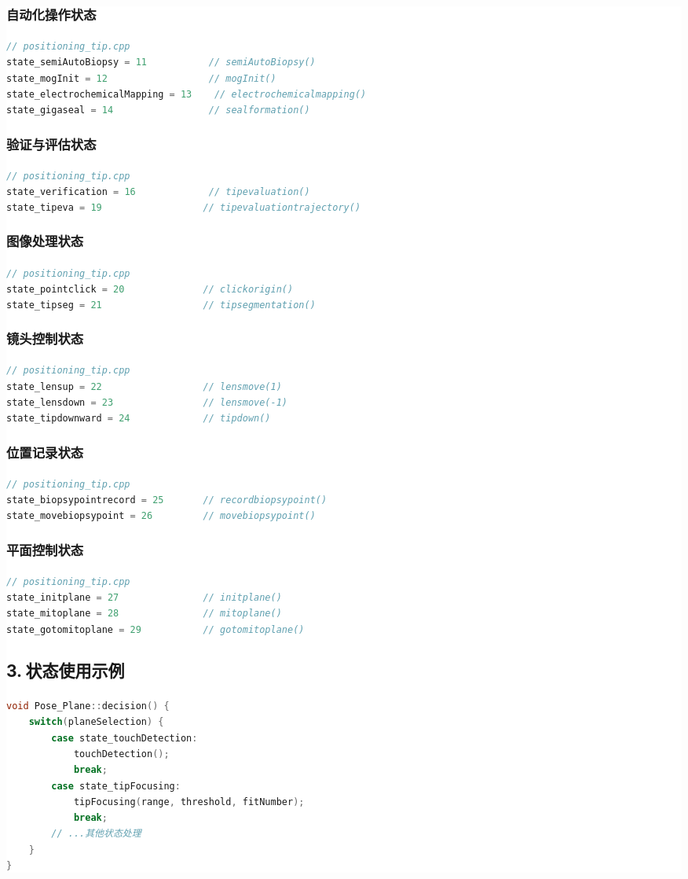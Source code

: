 ### 自动化操作状态
```cpp
// positioning_tip.cpp
state_semiAutoBiopsy = 11           // semiAutoBiopsy()
state_mogInit = 12                  // mogInit()
state_electrochemicalMapping = 13    // electrochemicalmapping()
state_gigaseal = 14                 // sealformation()
```

### 验证与评估状态
```cpp
// positioning_tip.cpp
state_verification = 16             // tipevaluation()
state_tipeva = 19                  // tipevaluationtrajectory()
```

### 图像处理状态
```cpp
// positioning_tip.cpp
state_pointclick = 20              // clickorigin()
state_tipseg = 21                  // tipsegmentation()
```

### 镜头控制状态
```cpp
// positioning_tip.cpp
state_lensup = 22                  // lensmove(1)
state_lensdown = 23                // lensmove(-1)
state_tipdownward = 24             // tipdown()
```

### 位置记录状态
```cpp
// positioning_tip.cpp
state_biopsypointrecord = 25       // recordbiopsypoint()
state_movebiopsypoint = 26         // movebiopsypoint()
```

### 平面控制状态
```cpp
// positioning_tip.cpp
state_initplane = 27               // initplane()
state_mitoplane = 28               // mitoplane()
state_gotomitoplane = 29           // gotomitoplane()
```

## 3. 状态使用示例
```cpp
void Pose_Plane::decision() {
    switch(planeSelection) {
        case state_touchDetection:
            touchDetection();
            break;
        case state_tipFocusing:
            tipFocusing(range, threshold, fitNumber);
            break;
        // ...其他状态处理
    }
}
```
